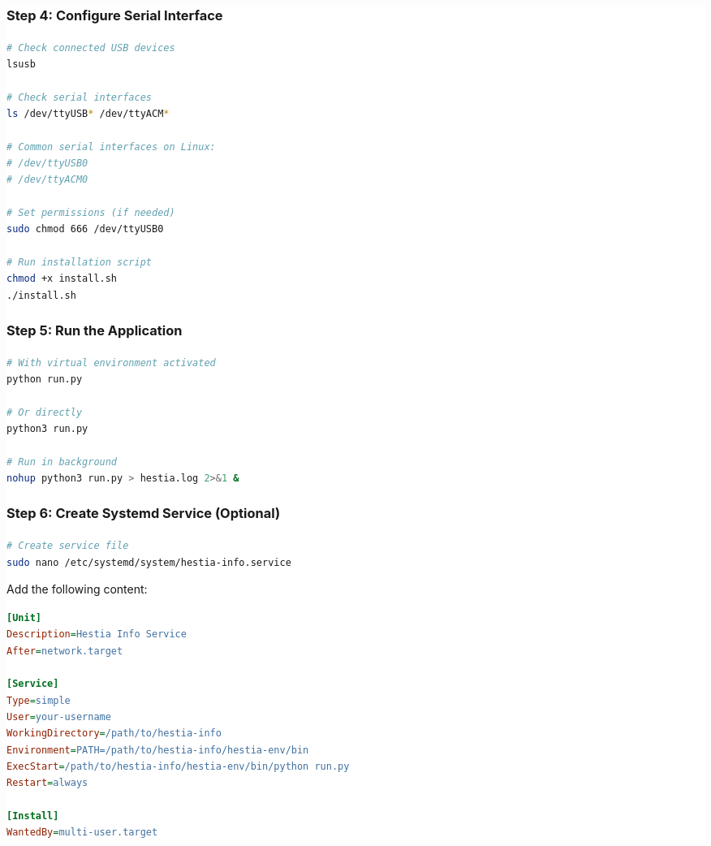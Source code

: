 ### Step 4: Configure Serial Interface
```bash
# Check connected USB devices
lsusb

# Check serial interfaces
ls /dev/ttyUSB* /dev/ttyACM*

# Common serial interfaces on Linux:
# /dev/ttyUSB0
# /dev/ttyACM0

# Set permissions (if needed)
sudo chmod 666 /dev/ttyUSB0

# Run installation script
chmod +x install.sh
./install.sh
```

### Step 5: Run the Application
```bash
# With virtual environment activated
python run.py

# Or directly
python3 run.py

# Run in background
nohup python3 run.py > hestia.log 2>&1 &
```

### Step 6: Create Systemd Service (Optional)
```bash
# Create service file
sudo nano /etc/systemd/system/hestia-info.service
```

Add the following content:
```ini
[Unit]
Description=Hestia Info Service
After=network.target

[Service]
Type=simple
User=your-username
WorkingDirectory=/path/to/hestia-info
Environment=PATH=/path/to/hestia-info/hestia-env/bin
ExecStart=/path/to/hestia-info/hestia-env/bin/python run.py
Restart=always

[Install]
WantedBy=multi-user.target
```
